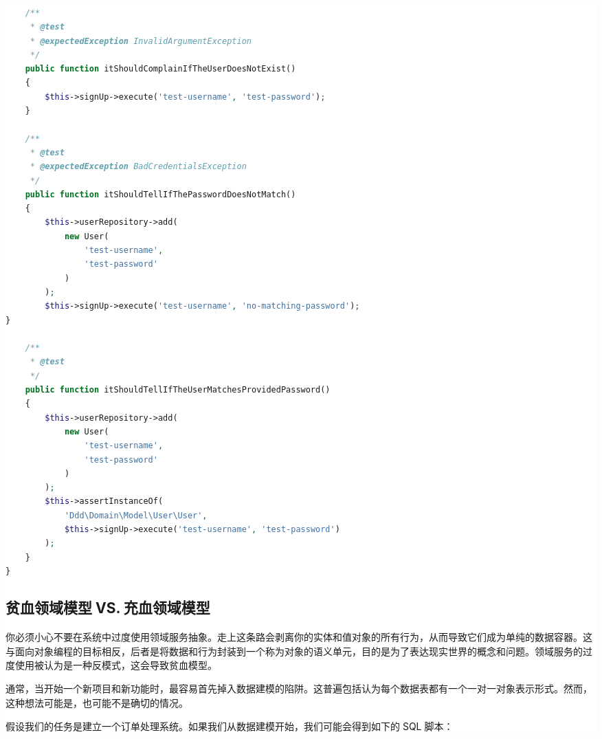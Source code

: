 ```php
    /**
     * @test
     * @expectedException InvalidArgumentException
     */
    public function itShouldComplainIfTheUserDoesNotExist()
    {
        $this->signUp->execute('test-username', 'test-password');
    }

    /**
     * @test
     * @expectedException BadCredentialsException
     */
    public function itShouldTellIfThePasswordDoesNotMatch()
    {
        $this->userRepository->add(
            new User(
                'test-username',
                'test-password'
            )
        );
        $this->signUp->execute('test-username', 'no-matching-password');
}

    /**
     * @test
     */
    public function itShouldTellIfTheUserMatchesProvidedPassword()
    {
        $this->userRepository->add(
            new User(
                'test-username',
                'test-password'
            )
        );
        $this->assertInstanceOf(
            'Ddd\Domain\Model\User\User',
            $this->signUp->execute('test-username', 'test-password')
        );
    }
}
```

## 贫血领域模型 VS. 充血领域模型

你必须小心不要在系统中过度使用领域服务抽象。走上这条路会剥离你的实体和值对象的所有行为，从而导致它们成为单纯的数据容器。这与面向对象编程的目标相反，后者是将数据和行为封装到一个称为对象的语义单元，目的是为了表达现实世界的概念和问题。领域服务的过度使用被认为是一种反模式，这会导致贫血模型。

通常，当开始一个新项目和新功能时，最容易首先掉入数据建模的陷阱。这普遍包括认为每个数据表都有一个一对一对象表示形式。然而，这种想法可能是，也可能不是确切的情况。

假设我们的任务是建立一个订单处理系统。如果我们从数据建模开始，我们可能会得到如下的 SQL 脚本：
